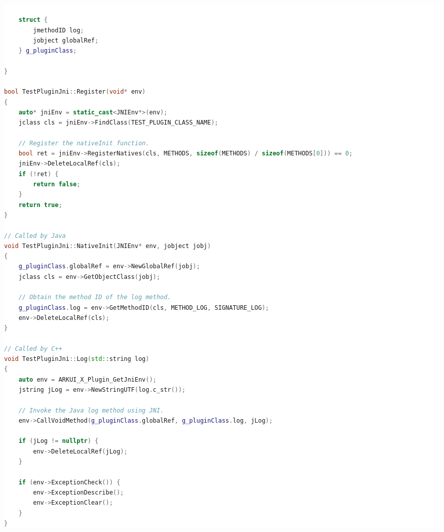 ```C++

    struct {
        jmethodID log;
        jobject globalRef;
    } g_pluginClass;

}

bool TestPluginJni::Register(void* env)
{
    auto* jniEnv = static_cast<JNIEnv*>(env);
    jclass cls = jniEnv->FindClass(TEST_PLUGIN_CLASS_NAME);

    // Register the nativeInit function.
    bool ret = jniEnv->RegisterNatives(cls, METHODS, sizeof(METHODS) / sizeof(METHODS[0])) == 0;
    jniEnv->DeleteLocalRef(cls);
    if (!ret) {
        return false;
    }
    return true;
}

// Called by Java
void TestPluginJni::NativeInit(JNIEnv* env, jobject jobj)
{
    g_pluginClass.globalRef = env->NewGlobalRef(jobj);
    jclass cls = env->GetObjectClass(jobj);

    // Obtain the method ID of the log method.
    g_pluginClass.log = env->GetMethodID(cls, METHOD_LOG, SIGNATURE_LOG);
    env->DeleteLocalRef(cls);
}

// Called by C++
void TestPluginJni::Log(std::string log)
{
    auto env = ARKUI_X_Plugin_GetJniEnv();
    jstring jLog = env->NewStringUTF(log.c_str());

    // Invoke the Java log method using JNI.
    env->CallVoidMethod(g_pluginClass.globalRef, g_pluginClass.log, jLog);

    if (jLog != nullptr) {
        env->DeleteLocalRef(jLog);
    }

    if (env->ExceptionCheck()) {
        env->ExceptionDescribe();
        env->ExceptionClear();
    }
}
```
